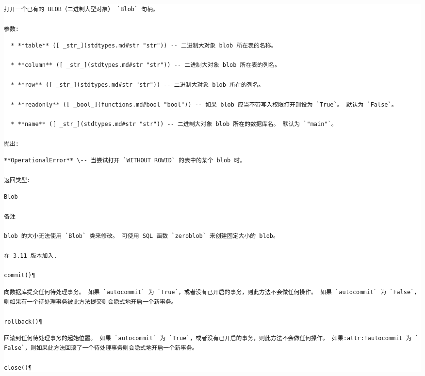 
~~~
打开一个已有的 BLOB（二进制大型对象） `Blob` 句柄。

参数:
~~~
    

~~~
  * **table** ([ _str_](stdtypes.md#str "str")) -- 二进制大对象 blob 所在表的名称。

  * **column** ([ _str_](stdtypes.md#str "str")) -- 二进制大对象 blob 所在表的列名。

  * **row** ([ _str_](stdtypes.md#str "str")) -- 二进制大对象 blob 所在的列名。

  * **readonly** ([ _bool_](functions.md#bool "bool")) -- 如果 blob 应当不带写入权限打开则设为 `True`。 默认为 `False`。

  * **name** ([ _str_](stdtypes.md#str "str")) -- 二进制大对象 blob 所在的数据库名。 默认为 `"main"`。

抛出:
~~~
    

~~~
**OperationalError** \-- 当尝试打开 `WITHOUT ROWID` 的表中的某个 blob 时。

返回类型:
~~~
    

~~~
Blob

备注

blob 的大小无法使用 `Blob` 类来修改。 可使用 SQL 函数 `zeroblob` 来创建固定大小的 blob。

在 3.11 版本加入.

commit()¶
~~~
    

~~~
向数据库提交任何待处理事务。 如果 `autocommit` 为 `True`，或者没有已开启的事务，则此方法不会做任何操作。 如果 `autocommit` 为 `False`，则如果有一个待处理事务被此方法提交则会隐式地开启一个新事务。

rollback()¶
~~~
    

~~~
回滚到任何待处理事务的起始位置。 如果 `autocommit` 为 `True`，或者没有已开启的事务，则此方法不会做任何操作。 如果:attr:!autocommit 为 `False`，则如果此方法回滚了一个待处理事务则会隐式地开启一个新事务。

close()¶
~~~
    
